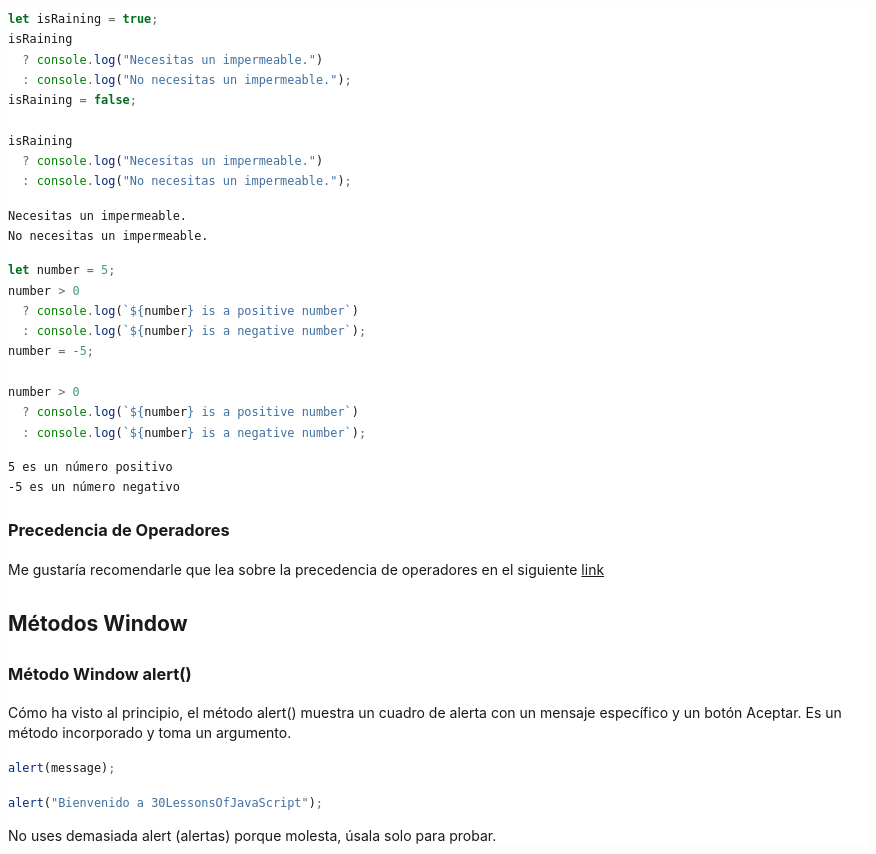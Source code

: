 ```js
let isRaining = true;
isRaining
  ? console.log("Necesitas un impermeable.")
  : console.log("No necesitas un impermeable.");
isRaining = false;

isRaining
  ? console.log("Necesitas un impermeable.")
  : console.log("No necesitas un impermeable.");
```

```sh
Necesitas un impermeable.
No necesitas un impermeable.
```

```js
let number = 5;
number > 0
  ? console.log(`${number} is a positive number`)
  : console.log(`${number} is a negative number`);
number = -5;

number > 0
  ? console.log(`${number} is a positive number`)
  : console.log(`${number} is a negative number`);
```

```sh
5 es un número positivo
-5 es un número negativo
```

### Precedencia de Operadores

Me gustaría recomendarle que lea sobre la precedencia de operadores en el siguiente [link](https://developer.mozilla.org/en-US/docs/Web/JavaScript/Reference/Operators/Operator_Precedence)

## Métodos Window

### Método Window alert()

Cómo ha visto al principio, el método alert() muestra un cuadro de alerta con un mensaje específico y un botón Aceptar. Es un método incorporado y toma un argumento.

```js
alert(message);
```

```js
alert("Bienvenido a 30LessonsOfJavaScript");
```

No uses demasiada alert (alertas) porque molesta, úsala solo para probar.
